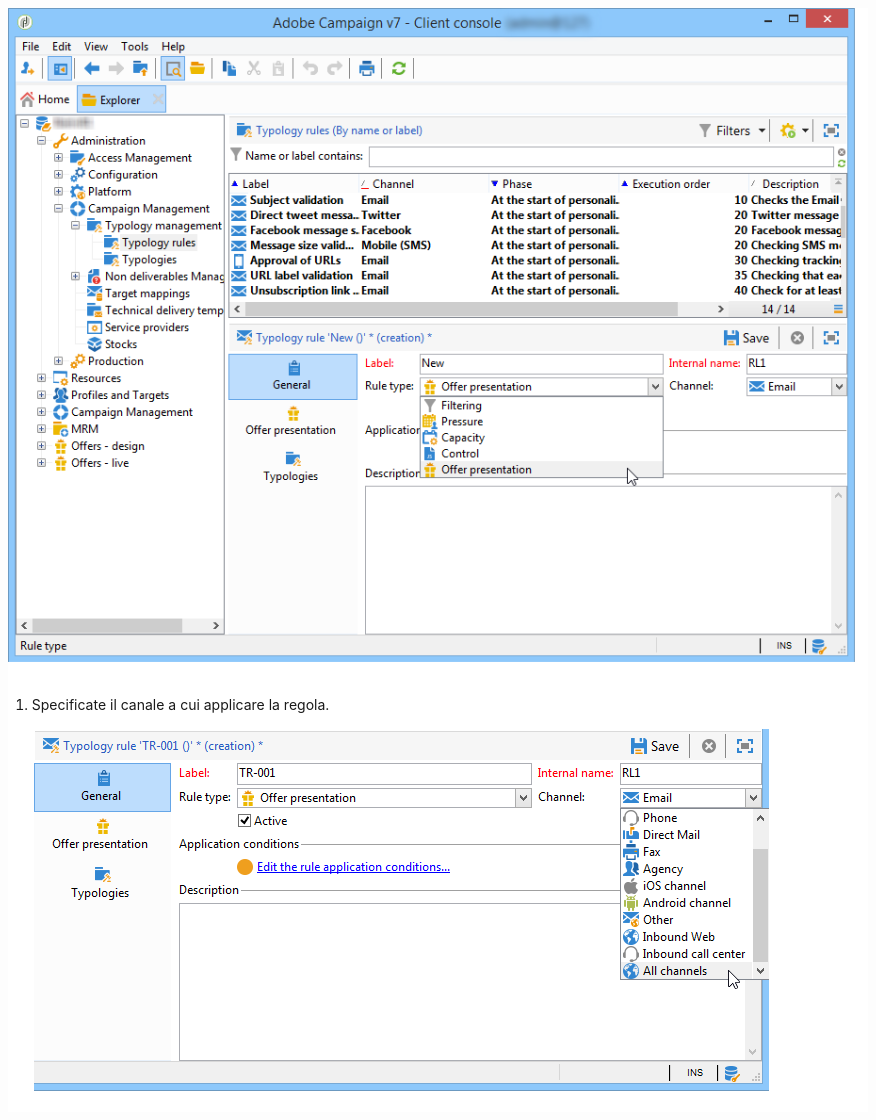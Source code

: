   ![](assets/offer_typology_001.png)

1. Specificate il canale a cui applicare la regola.

   ![](assets/offer_typology_002.png)
